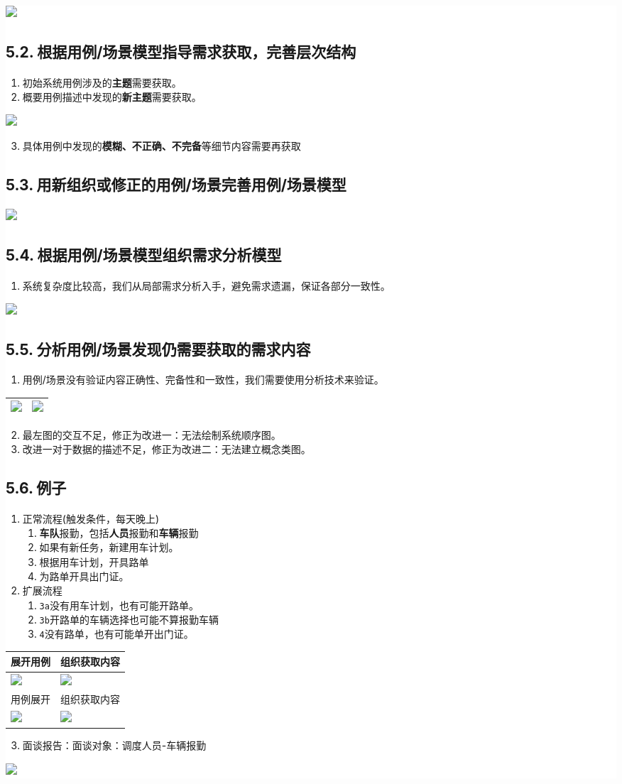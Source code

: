 ![](https://spricoder.oss-cn-shanghai.aliyuncs.com/2020-Demand-and-business-model-innovation/需求/img/book7/17.png)

## 5.2. 根据用例/场景模型指导需求获取，完善层次结构
1. 初始系统用例涉及的**主题**需要获取。
2. 概要用例描述中发现的**新主题**需要获取。

![](https://spricoder.oss-cn-shanghai.aliyuncs.com/2020-Demand-and-business-model-innovation/需求/img/book7/45.png)

3. 具体用例中发现的**模糊、不正确、不完备**等细节内容需要再获取

## 5.3. 用新组织或修正的用例/场景完善用例/场景模型
![](https://spricoder.oss-cn-shanghai.aliyuncs.com/2020-Demand-and-business-model-innovation/需求/img/book7/46.png)

## 5.4. 根据用例/场景模型组织需求分析模型
1. 系统复杂度比较高，我们从局部需求分析入手，避免需求遗漏，保证各部分一致性。

![](https://spricoder.oss-cn-shanghai.aliyuncs.com/2020-Demand-and-business-model-innovation/需求/img/book7/47.png)

## 5.5. 分析用例/场景发现仍需要获取的需求内容
1. 用例/场景没有验证内容正确性、完备性和一致性，我们需要使用分析技术来验证。

| ![](https://spricoder.oss-cn-shanghai.aliyuncs.com/2020-Demand-and-business-model-innovation/需求/img/book7/48.png) | ![](https://spricoder.oss-cn-shanghai.aliyuncs.com/2020-Demand-and-business-model-innovation/需求/img/book7/49.png) |
| --------------------- | --------------------- |

2. 最左图的交互不足，修正为改进一：无法绘制系统顺序图。
3. 改进一对于数据的描述不足，修正为改进二：无法建立概念类图。

## 5.6. 例子
1. 正常流程(触发条件，每天晚上)
   1. **车队**报勤，包括**人员**报勤和**车辆**报勤
   2. 如果有新任务，新建用车计划。
   3. 根据用车计划，开具路单
   4. 为路单开具出门证。
2. 扩展流程
   1. `3a`没有用车计划，也有可能开路单。
   2. `3b`开路单的车辆选择也可能不算报勤车辆
   3. `4`没有路单，也有可能单开出门证。

| 展开用例              | 组织获取内容          |
| --------------------- | --------------------- |
| ![](https://spricoder.oss-cn-shanghai.aliyuncs.com/2020-Demand-and-business-model-innovation/需求/img/book7/18.png) | ![](https://spricoder.oss-cn-shanghai.aliyuncs.com/2020-Demand-and-business-model-innovation/需求/img/book7/19.png) |
| 用例展开              | 组织获取内容          |
| ![](https://spricoder.oss-cn-shanghai.aliyuncs.com/2020-Demand-and-business-model-innovation/需求/img/book7/20.png) | ![](https://spricoder.oss-cn-shanghai.aliyuncs.com/2020-Demand-and-business-model-innovation/需求/img/book7/21.png) |

3. 面谈报告：面谈对象：调度人员-车辆报勤

![](https://spricoder.oss-cn-shanghai.aliyuncs.com/2020-Demand-and-business-model-innovation/需求/img/book7/22.png)
